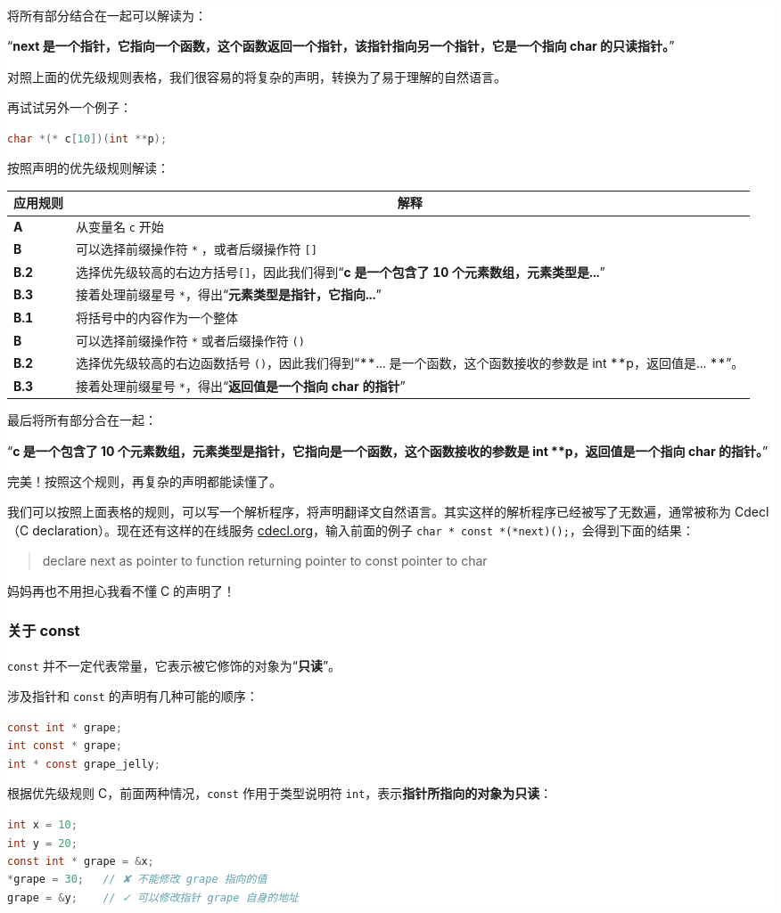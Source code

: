 将所有部分结合在一起可以解读为：

“**next 是一个指针，它指向一个函数，这个函数返回一个指针，该指针指向另一个指针，它是一个指向 char 的只读指针。**”

对照上面的优先级规则表格，我们很容易的将复杂的声明，转换为了易于理解的自然语言。

再试试另外一个例子：

```c
char *(* c[10])(int **p);
```

按照声明的优先级规则解读：

| 应用规则    | 解释                                                                        |
| ------- | ------------------------------------------------------------------------- |
| **A**   | 从变量名 `c` 开始                                                               |
| **B**   | 可以选择前缀操作符  `*` ，或者后缀操作符 `[]`                                              |
| **B.2** | 选择优先级较高的右边方括号`[]`，因此我们得到“**c 是一个包含了 10 个元素数组，元素类型是...**”                   |
| **B.3** | 接着处理前缀星号 `*`，得出“**元素类型是指针，它指向...**”                                      |
| **B.1** | 将括号中的内容作为一个整体                                                             |
| **B**   | 可以选择前缀操作符  `*` 或者后缀操作符 `()`                                               |
| **B.2** | 选择优先级较高的右边函数括号 `()`，因此我们得到“**... 是一个函数，这个函数接收的参数是 int \*\*p，返回值是... **”。 |
| **B.3** | 接着处理前缀星号 `*`，得出“**返回值是一个指向 char 的指针**”                                    |

最后将所有部分合在一起：

“**c 是一个包含了 10 个元素数组，元素类型是指针，它指向是一个函数，这个函数接收的参数是 int \*\*p，返回值是一个指向 char 的指针。**”

完美！按照这个规则，再复杂的声明都能读懂了。

我们可以按照上面表格的规则，可以写一个解析程序，将声明翻译文自然语言。其实这样的解析程序已经被写了无数遍，通常被称为 Cdecl（C declaration）。现在还有这样的在线服务 [cdecl.org](https://cdecl.org/)，输入前面的例子 `char * const *(*next)();`，会得到下面的结果：

> declare next as pointer to function returning pointer to const pointer to char

妈妈再也不用担心我看不懂 C 的声明了！

### 关于 const

`const` 并不一定代表常量，它表示被它修饰的对象为“**只读**”。

涉及指针和 `const` 的声明有几种可能的顺序：

```c
const int * grape;
int const * grape;
int * const grape_jelly;
```

根据优先级规则 C，前面两种情况，`const` 作用于类型说明符 `int`，表示**指针所指向的对象为只读**：

```c
int x = 10;
int y = 20;
const int * grape = &x;
*grape = 30;   // ✘ 不能修改 grape 指向的值
grape = &y;    // ✓ 可以修改指针 grape 自身的地址
```
